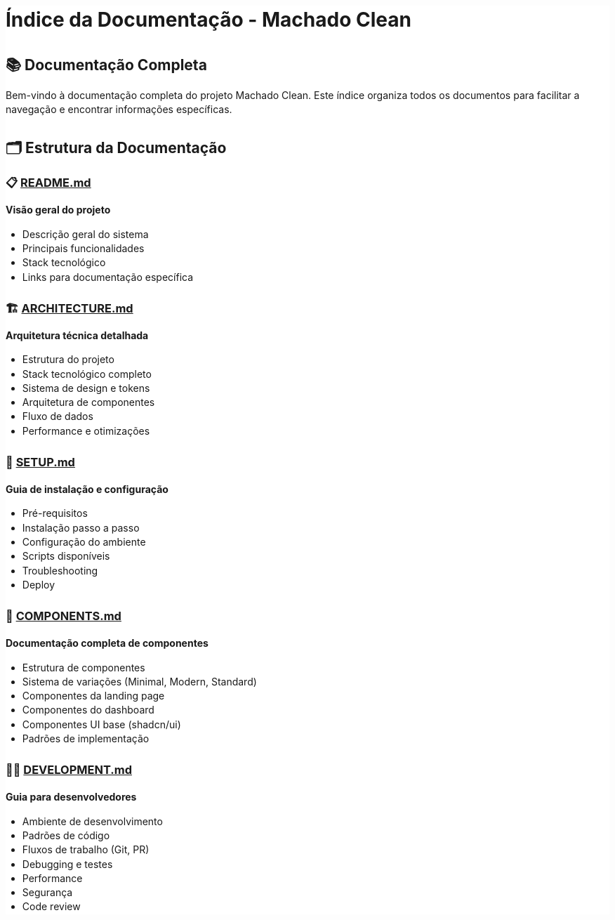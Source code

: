 # Índice da Documentação - Machado Clean

## 📚 Documentação Completa

Bem-vindo à documentação completa do projeto Machado Clean. Este índice organiza todos os documentos para facilitar a navegação e encontrar informações específicas.

## 🗂️ Estrutura da Documentação

### 📋 [README.md](./README.md)
**Visão geral do projeto**
- Descrição geral do sistema
- Principais funcionalidades
- Stack tecnológico
- Links para documentação específica

### 🏗️ [ARCHITECTURE.md](./ARCHITECTURE.md)
**Arquitetura técnica detalhada**
- Estrutura do projeto
- Stack tecnológico completo
- Sistema de design e tokens
- Arquitetura de componentes
- Fluxo de dados
- Performance e otimizações

### 🚀 [SETUP.md](./SETUP.md)
**Guia de instalação e configuração**
- Pré-requisitos
- Instalação passo a passo
- Configuração do ambiente
- Scripts disponíveis
- Troubleshooting
- Deploy

### 📱 [COMPONENTS.md](./COMPONENTS.md)
**Documentação completa de componentes**
- Estrutura de componentes
- Sistema de variações (Minimal, Modern, Standard)
- Componentes da landing page
- Componentes do dashboard
- Componentes UI base (shadcn/ui)
- Padrões de implementação

### 👨‍💻 [DEVELOPMENT.md](./DEVELOPMENT.md)
**Guia para desenvolvedores**
- Ambiente de desenvolvimento
- Padrões de código
- Fluxos de trabalho (Git, PR)
- Debugging e testes
- Performance
- Segurança
- Code review
